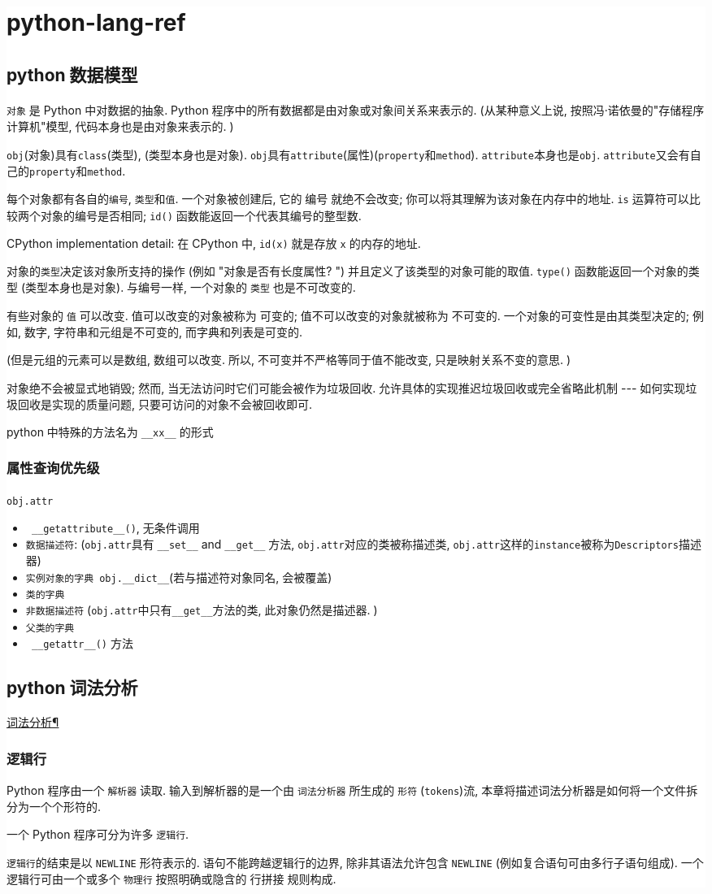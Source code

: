 # python-lang-ref

## python 数据模型

`对象` 是 Python 中对数据的抽象.
Python 程序中的所有数据都是由对象或对象间关系来表示的.  (从某种意义上说, 按照冯·诺依曼的"存储程序计算机"模型, 代码本身也是由对象来表示的. )

`obj`(对象)具有`class`(类型), (类型本身也是对象).
`obj`具有`attribute`(属性)(`property`和`method`).
`attribute`本身也是`obj`. `attribute`又会有自己的`property`和`method`.

每个对象都有各自的`编号`, `类型`和`值`. 一个对象被创建后, 它的 编号 就绝不会改变;
你可以将其理解为该对象在内存中的地址.  `is` 运算符可以比较两个对象的编号是否相同;
`id()` 函数能返回一个代表其编号的整型数.

CPython implementation detail: 在 CPython 中, `id(x)` 就是存放 `x` 的内存的地址.

对象的`类型`决定该对象所支持的操作 (例如 "对象是否有长度属性? ") 并且定义了该类型的对象可能的取值.
`type()` 函数能返回一个对象的类型 (类型本身也是对象). 与编号一样, 一个对象的 `类型` 也是不可改变的.

有些对象的 `值` 可以改变. 值可以改变的对象被称为 可变的; 值不可以改变的对象就被称为 不可变的.
一个对象的可变性是由其类型决定的; 例如, 数字, 字符串和元组是不可变的, 而字典和列表是可变的.

(但是元组的元素可以是数组, 数组可以改变. 所以, 不可变并不严格等同于值不能改变, 只是映射关系不变的意思. )

对象绝不会被显式地销毁; 然而, 当无法访问时它们可能会被作为垃圾回收. 允许具体的实现推迟垃圾回收或完全省略此机制 --- 如何实现垃圾回收是实现的质量问题, 只要可访问的对象不会被回收即可.

python 中特殊的方法名为 `__xx__` 的形式

### 属性查询优先级

`obj.attr`

+ ` __getattribute__()`,  无条件调用
+ `数据描述符`: (`obj.attr`具有 `__set__` and `__get__` 方法, `obj.attr`对应的类被称描述类, `obj.attr`这样的`instance`被称为`Descriptors`描述器)
+ `实例对象的字典 obj.__dict__`(若与描述符对象同名, 会被覆盖)
+ `类的字典`
+ `非数据描述符` (`obj.attr`中只有`__get__`方法的类, 此对象仍然是描述器. )
+ `父类的字典`
+ ` __getattr__()` 方法

## python 词法分析

[词法分析¶][]

[词法分析¶]: https://docs.python.org/zh-cn/3/reference/lexical_analysis.html

### 逻辑行

Python 程序由一个 `解析器` 读取.
输入到解析器的是一个由 `词法分析器` 所生成的 `形符` (`tokens`)流, 本章将描述词法分析器是如何将一个文件拆分为一个个形符的.

一个 Python 程序可分为许多 `逻辑行`.

`逻辑行`的结束是以 `NEWLINE` 形符表示的.
语句不能跨越逻辑行的边界, 除非其语法允许包含 `NEWLINE` (例如复合语句可由多行子语句组成).
一个逻辑行可由一个或多个 `物理行` 按照明确或隐含的 行拼接 规则构成.


[非正式 HTML 文件]:  https://www.unicode.org/Public/13.0.0/ucd/DerivedCoreProperties.txt